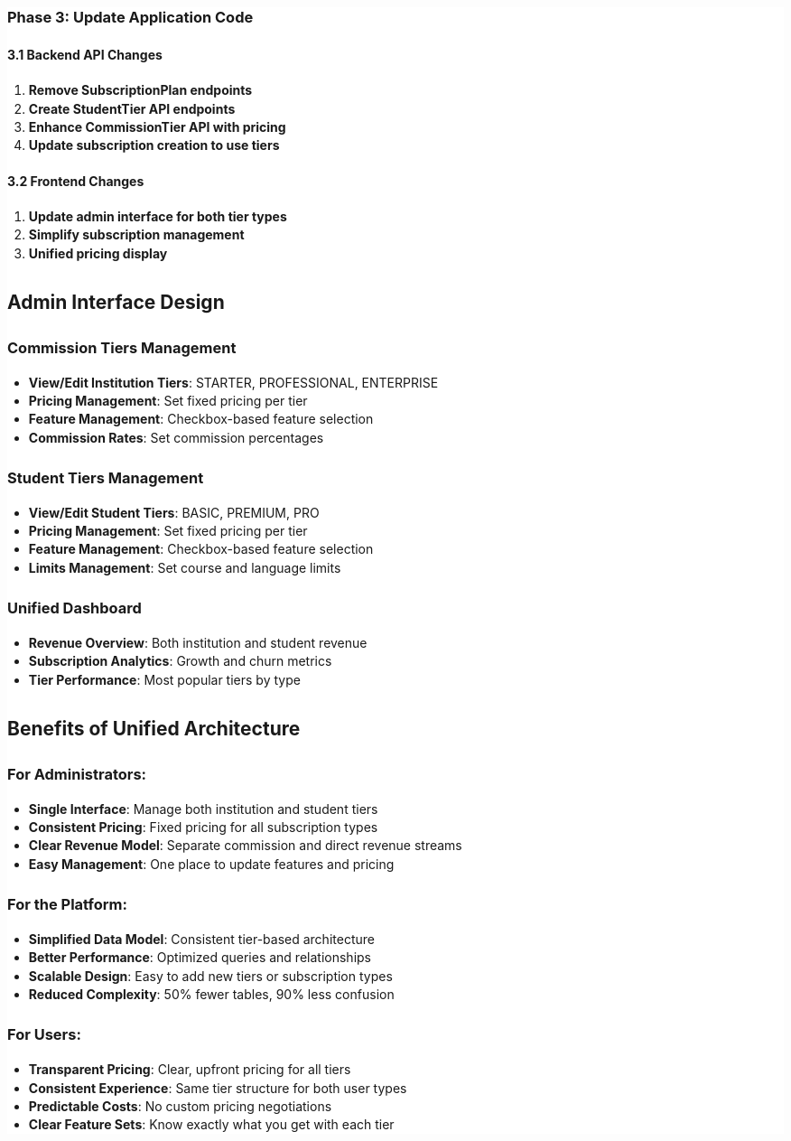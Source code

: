 ### Phase 3: Update Application Code

#### 3.1 Backend API Changes
1. **Remove SubscriptionPlan endpoints**
2. **Create StudentTier API endpoints**
3. **Enhance CommissionTier API with pricing**
4. **Update subscription creation to use tiers**

#### 3.2 Frontend Changes
1. **Update admin interface for both tier types**
2. **Simplify subscription management**
3. **Unified pricing display**

## Admin Interface Design

### Commission Tiers Management
- **View/Edit Institution Tiers**: STARTER, PROFESSIONAL, ENTERPRISE
- **Pricing Management**: Set fixed pricing per tier
- **Feature Management**: Checkbox-based feature selection
- **Commission Rates**: Set commission percentages

### Student Tiers Management
- **View/Edit Student Tiers**: BASIC, PREMIUM, PRO
- **Pricing Management**: Set fixed pricing per tier
- **Feature Management**: Checkbox-based feature selection
- **Limits Management**: Set course and language limits

### Unified Dashboard
- **Revenue Overview**: Both institution and student revenue
- **Subscription Analytics**: Growth and churn metrics
- **Tier Performance**: Most popular tiers by type

## Benefits of Unified Architecture

### For Administrators:
- **Single Interface**: Manage both institution and student tiers
- **Consistent Pricing**: Fixed pricing for all subscription types
- **Clear Revenue Model**: Separate commission and direct revenue streams
- **Easy Management**: One place to update features and pricing

### For the Platform:
- **Simplified Data Model**: Consistent tier-based architecture
- **Better Performance**: Optimized queries and relationships
- **Scalable Design**: Easy to add new tiers or subscription types
- **Reduced Complexity**: 50% fewer tables, 90% less confusion

### For Users:
- **Transparent Pricing**: Clear, upfront pricing for all tiers
- **Consistent Experience**: Same tier structure for both user types
- **Predictable Costs**: No custom pricing negotiations
- **Clear Feature Sets**: Know exactly what you get with each tier
